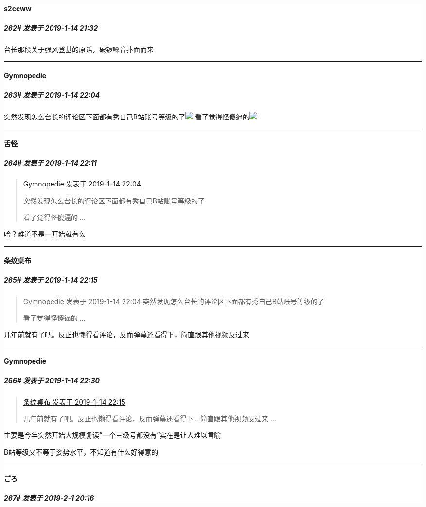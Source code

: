 ####  s2ccww  
##### 262#       发表于 2019-1-14 21:32

台长那段关于强风登基的原话，破锣嗓音扑面而来

*****

####  Gymnopedie  
##### 263#       发表于 2019-1-14 22:04

突然发现怎么台长的评论区下面都有秀自己B站账号等级的了<img src="https://static.saraba1st.com/image/smiley/face2017/001.png" referrerpolicy="no-referrer">
看了觉得怪傻逼的<img src="https://static.saraba1st.com/image/smiley/face2017/049.png" referrerpolicy="no-referrer">

*****

####  舌怪  
##### 264#       发表于 2019-1-14 22:11

<blockquote><a href="httphttps://bbs.saraba1st.com/2b/forum.php?mod=redirect&amp;goto=findpost&amp;pid=42275216&amp;ptid=1727410" target="_blank">Gymnopedie 发表于 2019-1-14 22:04</a>

突然发现怎么台长的评论区下面都有秀自己B站账号等级的了

看了觉得怪傻逼的 ...</blockquote>
哈？难道不是一开始就有么

*****

####  条纹桌布  
##### 265#       发表于 2019-1-14 22:15

<blockquote>Gymnopedie 发表于 2019-1-14 22:04
突然发现怎么台长的评论区下面都有秀自己B站账号等级的了

看了觉得怪傻逼的 ...</blockquote>
几年前就有了吧。反正也懒得看评论，反而弹幕还看得下，简直跟其他视频反过来

*****

####  Gymnopedie  
##### 266#       发表于 2019-1-14 22:30

<blockquote><a href="httphttps://bbs.saraba1st.com/2b/forum.php?mod=redirect&amp;goto=findpost&amp;pid=42275317&amp;ptid=1727410" target="_blank">条纹桌布 发表于 2019-1-14 22:15</a>

几年前就有了吧。反正也懒得看评论，反而弹幕还看得下，简直跟其他视频反过来 ...</blockquote>
主要是今年突然开始大规模复读“一个三级号都没有”实在是让人难以言喻

B站等级又不等于姿势水平，不知道有什么好得意的

*****

####  ごろ  
##### 267#       发表于 2019-2-1 20:16
